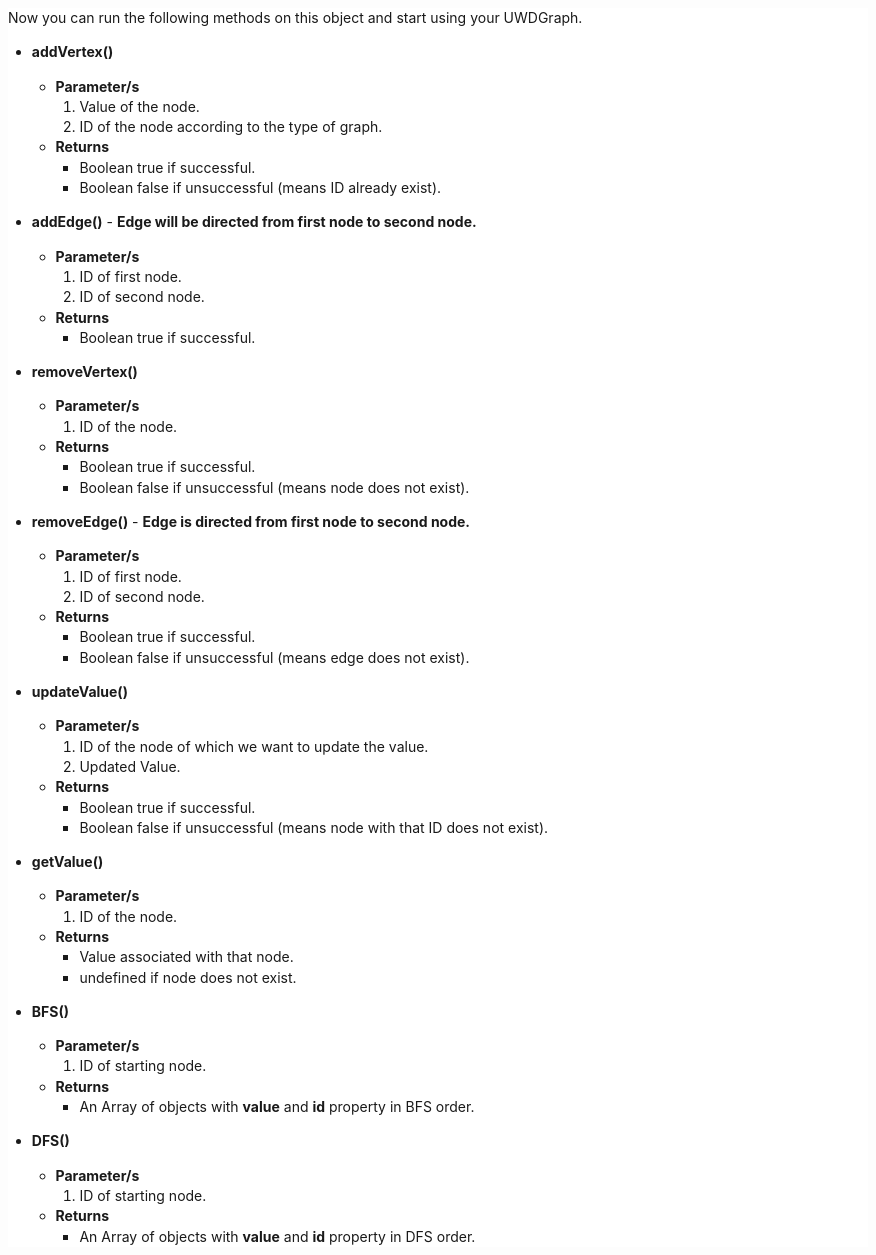 Now you can run the following methods on this object and start using your UWDGraph.


* **addVertex()**
    * **Parameter/s**
        1. Value of the node.
        2. ID of the node according to the type of graph.
    * **Returns**
        * Boolean true if successful.
        * Boolean false if unsuccessful (means ID already exist).

* **addEdge()** - **Edge will be directed from first node to second node.**
    * **Parameter/s**
        1. ID of first node.
        2. ID of second node.
    * **Returns**
        * Boolean true if successful.

* **removeVertex()**
    * **Parameter/s**
        1. ID of the node.
    * **Returns**
        * Boolean true if successful.
        * Boolean false if unsuccessful (means node does not exist).

* **removeEdge()** - **Edge is directed from first node to second node.**
    * **Parameter/s**
        1. ID of first node.
        2. ID of second node.
    * **Returns**
        * Boolean true if successful.
        * Boolean false if unsuccessful (means edge does not exist).

* **updateValue()**
    * **Parameter/s**
        1. ID of the node of which we want to update the value.
        2. Updated Value.
    * **Returns**
        * Boolean true if successful.
        * Boolean false if unsuccessful (means node with that ID does not exist).

* **getValue()**
    * **Parameter/s**
        1. ID of the node.
    * **Returns**
        * Value associated with that node.
        * undefined if node does not exist.

* **BFS()**
    * **Parameter/s**
        1. ID of starting node.
    * **Returns**
        * An Array of objects with **value** and **id** property in BFS order. 

* **DFS()**
    * **Parameter/s**
        1. ID of starting node.
    * **Returns**
        * An Array of objects with **value** and **id** property in DFS order.
